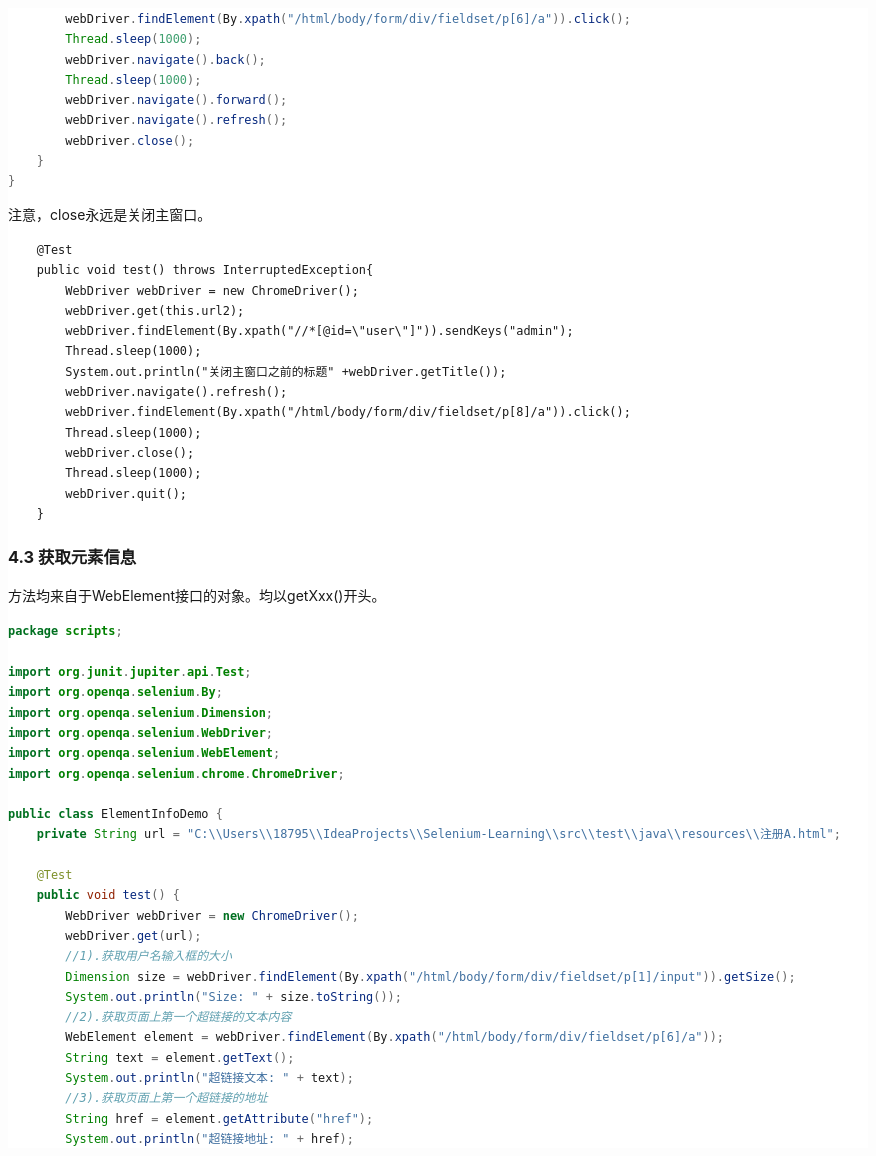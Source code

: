 ```java
        webDriver.findElement(By.xpath("/html/body/form/div/fieldset/p[6]/a")).click();
        Thread.sleep(1000);
        webDriver.navigate().back();
        Thread.sleep(1000);
        webDriver.navigate().forward();
        webDriver.navigate().refresh();
        webDriver.close();
    }
}
```

注意，close永远是关闭主窗口。

```
	@Test
    public void test() throws InterruptedException{
        WebDriver webDriver = new ChromeDriver();
        webDriver.get(this.url2);
        webDriver.findElement(By.xpath("//*[@id=\"user\"]")).sendKeys("admin");
        Thread.sleep(1000);
        System.out.println("关闭主窗口之前的标题" +webDriver.getTitle());
        webDriver.navigate().refresh();
        webDriver.findElement(By.xpath("/html/body/form/div/fieldset/p[8]/a")).click();
        Thread.sleep(1000);
        webDriver.close();
        Thread.sleep(1000);
        webDriver.quit();
    }
```



### 4.3 获取元素信息

方法均来自于WebElement接口的对象。均以getXxx()开头。

```java
package scripts;

import org.junit.jupiter.api.Test;
import org.openqa.selenium.By;
import org.openqa.selenium.Dimension;
import org.openqa.selenium.WebDriver;
import org.openqa.selenium.WebElement;
import org.openqa.selenium.chrome.ChromeDriver;

public class ElementInfoDemo {
    private String url = "C:\\Users\\18795\\IdeaProjects\\Selenium-Learning\\src\\test\\java\\resources\\注册A.html";

    @Test
    public void test() {
        WebDriver webDriver = new ChromeDriver();
        webDriver.get(url);
        //1).获取用户名输入框的大小
        Dimension size = webDriver.findElement(By.xpath("/html/body/form/div/fieldset/p[1]/input")).getSize();
        System.out.println("Size: " + size.toString());
        //2).获取页面上第一个超链接的文本内容
        WebElement element = webDriver.findElement(By.xpath("/html/body/form/div/fieldset/p[6]/a"));
        String text = element.getText();
        System.out.println("超链接文本: " + text);
        //3).获取页面上第一个超链接的地址
        String href = element.getAttribute("href");
        System.out.println("超链接地址: " + href);
```